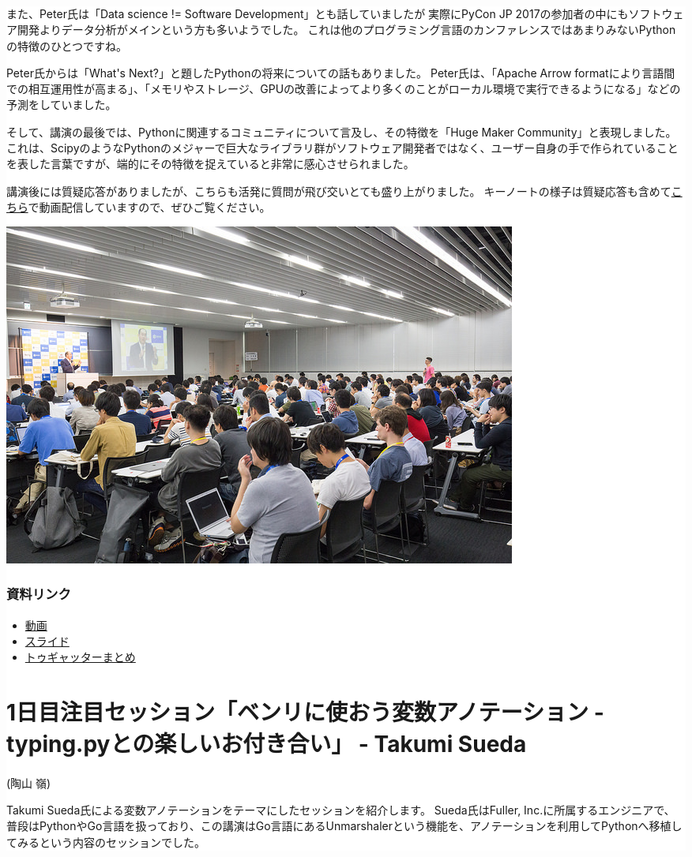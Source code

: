 また、Peter氏は「Data science != Software Development」とも話していましたが
実際にPyCon JP 2017の参加者の中にもソフトウェア開発よりデータ分析がメインという方も多いようでした。
これは他のプログラミング言語のカンファレンスではあまりみないPythonの特徴のひとつですね。

Peter氏からは「What's Next?」と題したPythonの将来についての話もありました。
Peter氏は、「Apache Arrow formatにより言語間での相互運用性が高まる」、「メモリやストレージ、GPUの改善によってより多くのことがローカル環境で実行できるようになる」などの予測をしていました。

そして、講演の最後では、Pythonに関連するコミュニティについて言及し、その特徴を「Huge Maker Community」と表現しました。
これは、ScipyのようなPythonのメジャーで巨大なライブラリ群がソフトウェア開発者ではなく、ユーザー自身の手で作られていることを表した言葉ですが、端的にその特徴を捉えていると非常に感心させられました。

講演後には質疑応答がありましたが、こちらも活発に質問が飛び交いとても盛り上がりました。
キーノートの様子は質疑応答も含めて[こちら](https://www.youtube.com/watch?v=IaTDjOClhNA)で動画配信していますので、ぜひご覧ください。

![写真: 質疑応答の様子](./36286713873_2d33c367f4_z.jpg)

### 資料リンク

* [動画](https://www.youtube.com/watch?v=IaTDjOClhNA)
* [スライド](https://www.slideshare.net/misterwang/python-for-data-past-present-future-pycon-jp-2017-keynote)
* [トゥギャッターまとめ](https://togetter.com/li/1148522)


# 1日目注目セッション「ベンリに使おう変数アノテーション - typing.pyとの楽しいお付き合い」 - Takumi Sueda
(陶山 嶺)

Takumi Sueda氏による変数アノテーションをテーマにしたセッションを紹介します。
Sueda氏はFuller, Inc.に所属するエンジニアで、普段はPythonやGo言語を扱っており、この講演はGo言語にあるUnmarshalerという機能を、アノテーションを利用してPythonへ移植してみるという内容のセッションでした。

